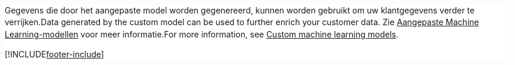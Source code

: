 <span data-ttu-id="f44a4-260">Gegevens die door het aangepaste model worden gegenereerd, kunnen worden gebruikt om uw klantgegevens verder te verrijken.</span><span class="sxs-lookup"><span data-stu-id="f44a4-260">Data generated by the custom model can be used to further enrich your customer data.</span></span> <span data-ttu-id="f44a4-261">Zie [Aangepaste Machine Learning-modellen](custom-models.md) voor meer informatie.</span><span class="sxs-lookup"><span data-stu-id="f44a4-261">For more information, see [Custom machine learning models](custom-models.md).</span></span>


[!INCLUDE[footer-include](../includes/footer-banner.md)]